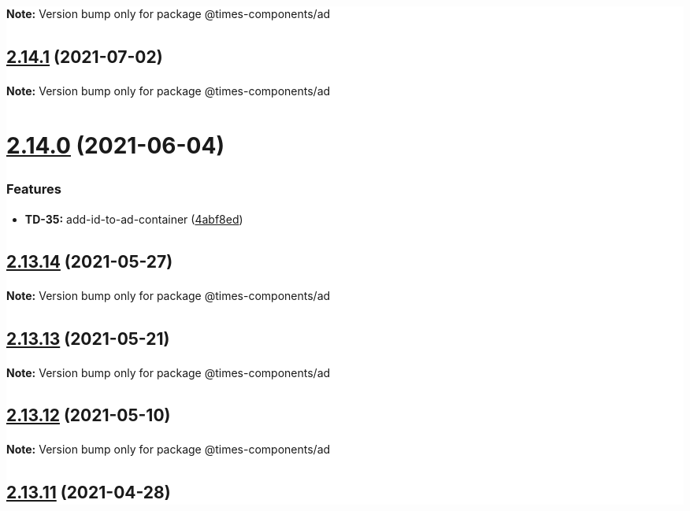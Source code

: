 **Note:** Version bump only for package @times-components/ad





## [2.14.1](https://github.com/newsuk/times-components/compare/@times-components/ad@2.14.0...@times-components/ad@2.14.1) (2021-07-02)

**Note:** Version bump only for package @times-components/ad





# [2.14.0](https://github.com/newsuk/times-components/compare/@times-components/ad@2.13.14...@times-components/ad@2.14.0) (2021-06-04)


### Features

* **TD-35:** add-id-to-ad-container ([4abf8ed](https://github.com/newsuk/times-components/commit/4abf8ed5140bba2cf11991bc35dcf8da870f554b))





## [2.13.14](https://github.com/newsuk/times-components/compare/@times-components/ad@2.13.13...@times-components/ad@2.13.14) (2021-05-27)

**Note:** Version bump only for package @times-components/ad





## [2.13.13](https://github.com/newsuk/times-components/compare/@times-components/ad@2.13.12...@times-components/ad@2.13.13) (2021-05-21)

**Note:** Version bump only for package @times-components/ad





## [2.13.12](https://github.com/newsuk/times-components/compare/@times-components/ad@2.13.11...@times-components/ad@2.13.12) (2021-05-10)

**Note:** Version bump only for package @times-components/ad





## [2.13.11](https://github.com/newsuk/times-components/compare/@times-components/ad@2.13.10...@times-components/ad@2.13.11) (2021-04-28)
